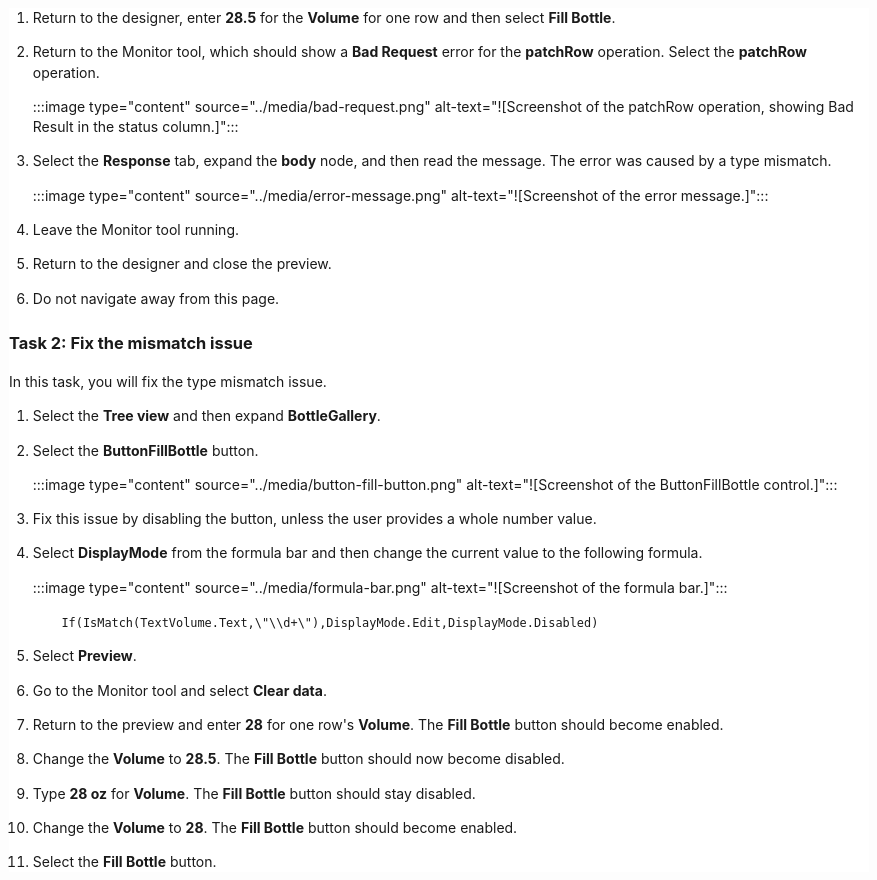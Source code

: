 1. Return to the designer, enter **28.5** for the **Volume** for one row and then select **Fill Bottle**.

1. Return to the Monitor tool, which should show a **Bad Request** error for
    the **patchRow** operation. Select the **patchRow** operation.
    
    :::image type="content" source="../media/bad-request.png" alt-text="![Screenshot of the patchRow operation, showing Bad Result in the status column.]":::

1. Select the **Response** tab, expand the **body** node, and then read the message. The error was caused by a type mismatch.

    :::image type="content" source="../media/error-message.png" alt-text="![Screenshot of the error message.]":::

1. Leave the Monitor tool running.

1. Return to the designer and close the preview.

1. Do not navigate away from this page.

### Task 2: Fix the mismatch issue

In this task, you will fix the type mismatch issue.

1. Select the **Tree view** and then expand **BottleGallery**.

1. Select the **ButtonFillBottle** button.

    :::image type="content" source="../media/button-fill-button.png" alt-text="![Screenshot of the ButtonFillBottle control.]":::

1. Fix this issue by disabling the button, unless the user provides a whole number value.

1. Select **DisplayMode** from the formula bar and then change the current value to the following formula.

    :::image type="content" source="../media/formula-bar.png" alt-text="![Screenshot of the formula bar.]":::

    ```powerappsfl
        If(IsMatch(TextVolume.Text,\"\\d+\"),DisplayMode.Edit,DisplayMode.Disabled)     
    ```

1. Select **Preview**.

1. Go to the Monitor tool and select **Clear data**.

1. Return to the preview and enter **28** for one row's
    **Volume**. The **Fill Bottle** button should become enabled.

1. Change the **Volume** to **28.5**. The **Fill Bottle** button should
    now become disabled.

1. Type **28 oz** for **Volume**. The **Fill Bottle** button should
    stay disabled.

1. Change the **Volume** to **28**. The **Fill Bottle** button should
    become enabled.

1. Select the **Fill Bottle** button.
